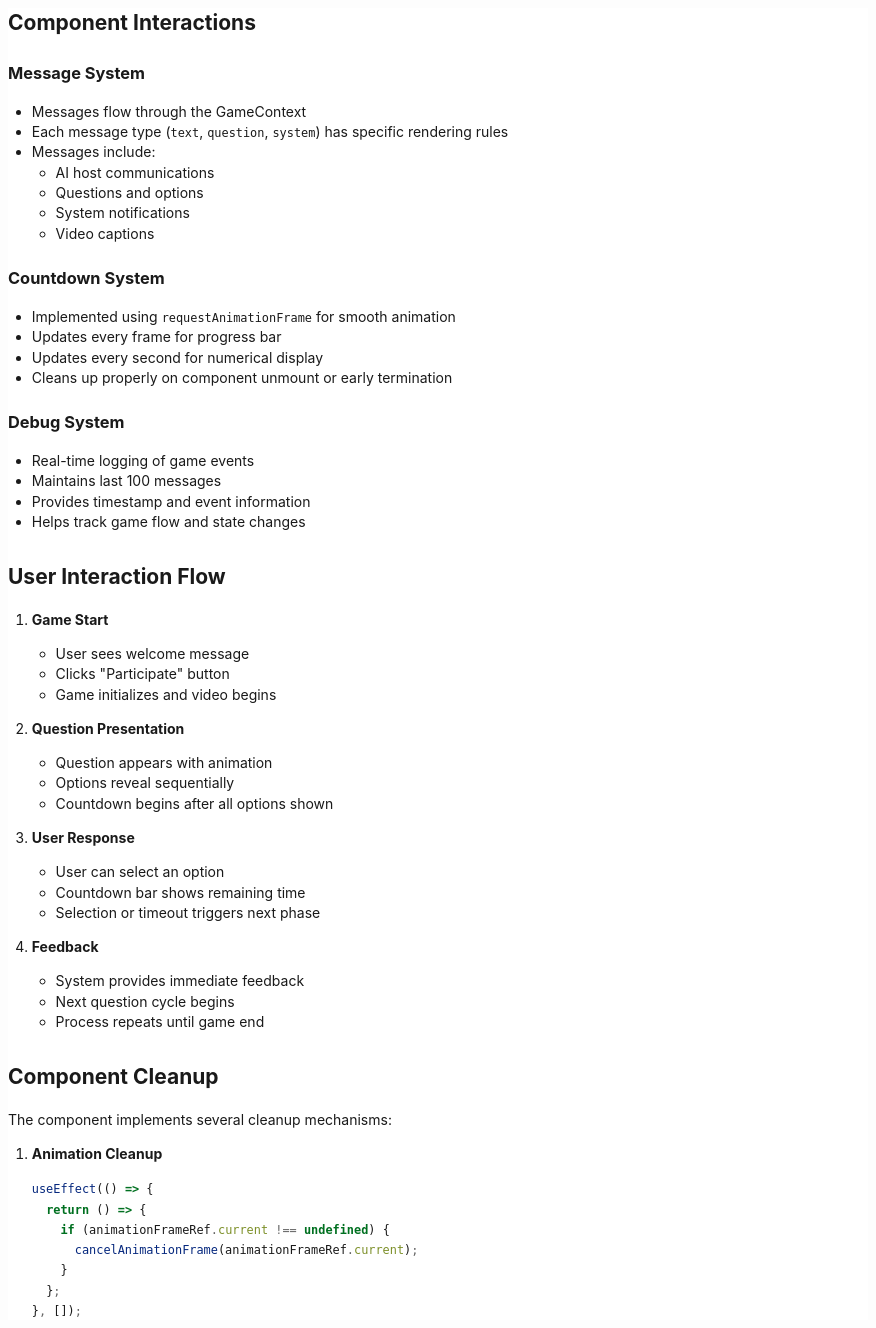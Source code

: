 ## Component Interactions

### Message System
- Messages flow through the GameContext
- Each message type (`text`, `question`, `system`) has specific rendering rules
- Messages include:
  - AI host communications
  - Questions and options
  - System notifications
  - Video captions

### Countdown System
- Implemented using `requestAnimationFrame` for smooth animation
- Updates every frame for progress bar
- Updates every second for numerical display
- Cleans up properly on component unmount or early termination

### Debug System
- Real-time logging of game events
- Maintains last 100 messages
- Provides timestamp and event information
- Helps track game flow and state changes

## User Interaction Flow

1. **Game Start**
   - User sees welcome message
   - Clicks "Participate" button
   - Game initializes and video begins

2. **Question Presentation**
   - Question appears with animation
   - Options reveal sequentially
   - Countdown begins after all options shown

3. **User Response**
   - User can select an option
   - Countdown bar shows remaining time
   - Selection or timeout triggers next phase

4. **Feedback**
   - System provides immediate feedback
   - Next question cycle begins
   - Process repeats until game end

## Component Cleanup

The component implements several cleanup mechanisms:

1. **Animation Cleanup**
   ```typescript
   useEffect(() => {
     return () => {
       if (animationFrameRef.current !== undefined) {
         cancelAnimationFrame(animationFrameRef.current);
       }
     };
   }, []);
   ```
